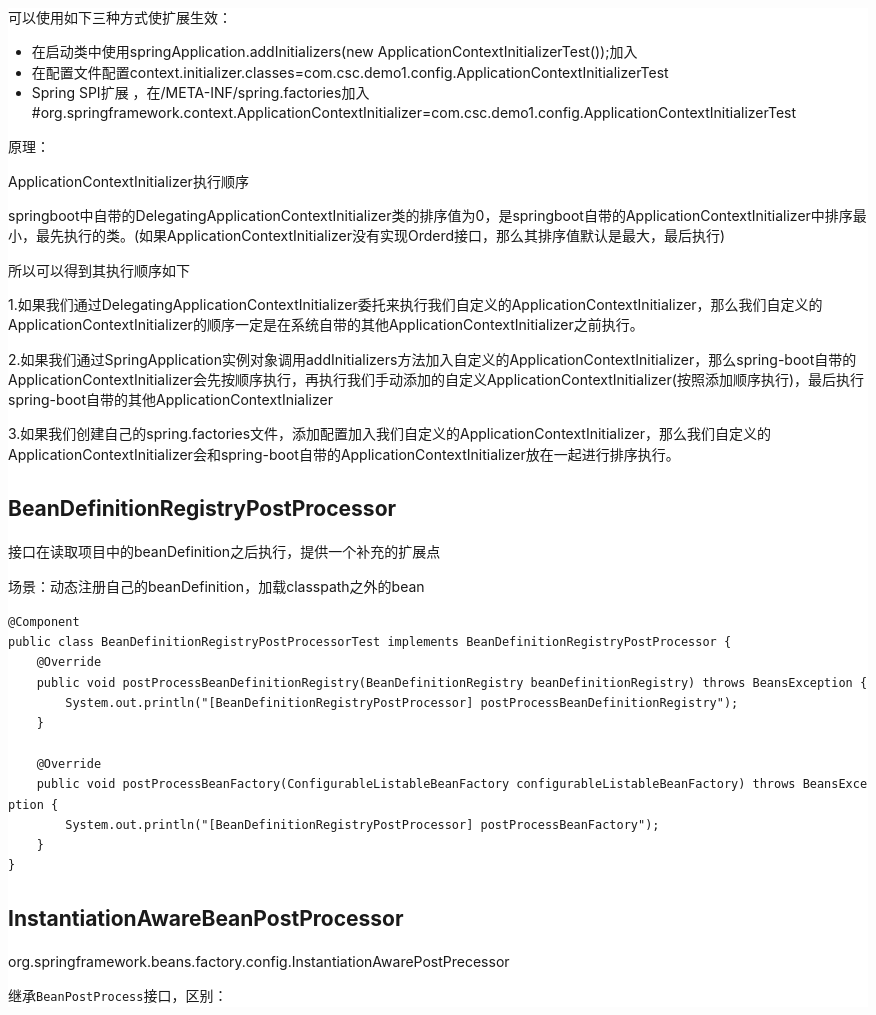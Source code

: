 可以使用如下三种方式使扩展生效：

- 在启动类中使用springApplication.addInitializers(new ApplicationContextInitializerTest());加入
- 在配置文件配置context.initializer.classes=com.csc.demo1.config.ApplicationContextInitializerTest
- Spring SPI扩展 ，在/META-INF/spring.factories加入#org.springframework.context.ApplicationContextInitializer=com.csc.demo1.config.ApplicationContextInitializerTest

原理：

ApplicationContextInitializer执行顺序

springboot中自带的DelegatingApplicationContextInitializer类的排序值为0，是springboot自带的ApplicationContextInitializer中排序最小，最先执行的类。(如果ApplicationContextInitializer没有实现Orderd接口，那么其排序值默认是最大，最后执行)

所以可以得到其执行顺序如下

1.如果我们通过DelegatingApplicationContextInitializer委托来执行我们自定义的ApplicationContextInitializer，那么我们自定义的ApplicationContextInitializer的顺序一定是在系统自带的其他ApplicationContextInitializer之前执行。

2.如果我们通过SpringApplication实例对象调用addInitializers方法加入自定义的ApplicationContextInitializer，那么spring-boot自带的ApplicationContextInitializer会先按顺序执行，再执行我们手动添加的自定义ApplicationContextInitializer(按照添加顺序执行)，最后执行spring-boot自带的其他ApplicationContextInializer

3.如果我们创建自己的spring.factories文件，添加配置加入我们自定义的ApplicationContextInitializer，那么我们自定义的ApplicationContextInitializer会和spring-boot自带的ApplicationContextInitializer放在一起进行排序执行。

 ## BeanDefinitionRegistryPostProcessor

接口在读取项目中的beanDefinition之后执行，提供一个补充的扩展点

场景：动态注册自己的beanDefinition，加载classpath之外的bean

~~~
@Component
public class BeanDefinitionRegistryPostProcessorTest implements BeanDefinitionRegistryPostProcessor {
    @Override
    public void postProcessBeanDefinitionRegistry(BeanDefinitionRegistry beanDefinitionRegistry) throws BeansException {
        System.out.println("[BeanDefinitionRegistryPostProcessor] postProcessBeanDefinitionRegistry");
    }

    @Override
    public void postProcessBeanFactory(ConfigurableListableBeanFactory configurableListableBeanFactory) throws BeansException {
        System.out.println("[BeanDefinitionRegistryPostProcessor] postProcessBeanFactory");
    }
}
~~~

## InstantiationAwareBeanPostProcessor

org.springframework.beans.factory.config.InstantiationAwarePostPrecessor

继承`BeanPostProcess`接口，区别：
